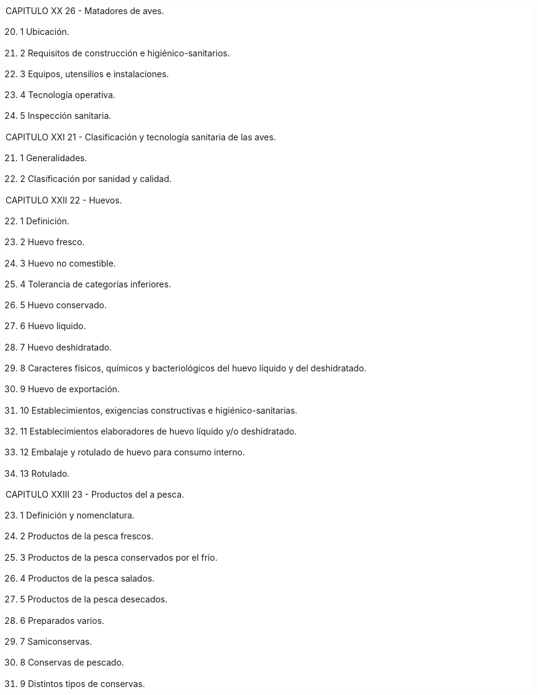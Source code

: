 CAPITULO XX 26 - Matadores de aves.

20. 1 Ubicación.

20. 2 Requisitos de construcción e higiénico-sanitarios.

20. 3 Equipos, utensilios e instalaciones.

20. 4 Tecnología operativa.

20. 5 Inspección sanitaria.

CAPITULO XXI 21 - Clasificación y tecnología sanitaria de las aves.

21. 1 Generalidades.

21. 2 Clasificación por sanidad y calidad.

CAPITULO XXII 22 - Huevos.

22. 1 Definición.

22. 2 Huevo fresco.

22. 3 Huevo no comestible.

22. 4 Tolerancia de categorías inferiores.

22. 5 Huevo conservado.

22. 6 Huevo líquido.

22. 7 Huevo deshidratado.

22. 8 Caracteres físicos, químicos y bacteriológicos del huevo líquido y del deshidratado.

22. 9 Huevo de exportación.

22. 10 Establecimientos, exigencias constructivas e higiénico-sanitarias.

22. 11 Establecimientos elaboradores de huevo líquido y/o deshidratado.

22. 12 Embalaje y rotulado de huevo para consumo interno.

22. 13 Rotulado.

CAPITULO XXIII 23 - Productos del a pesca.

23. 1 Definición y nomenclatura.

23. 2 Productos de la pesca frescos.

23. 3 Productos de la pesca conservados por el frío.

23. 4 Productos de la pesca salados.

23. 5 Productos de la pesca desecados.

23. 6 Preparados varios.

23. 7 Samiconservas.

23. 8 Conservas de pescado.

23. 9 Distintos tipos de conservas.
